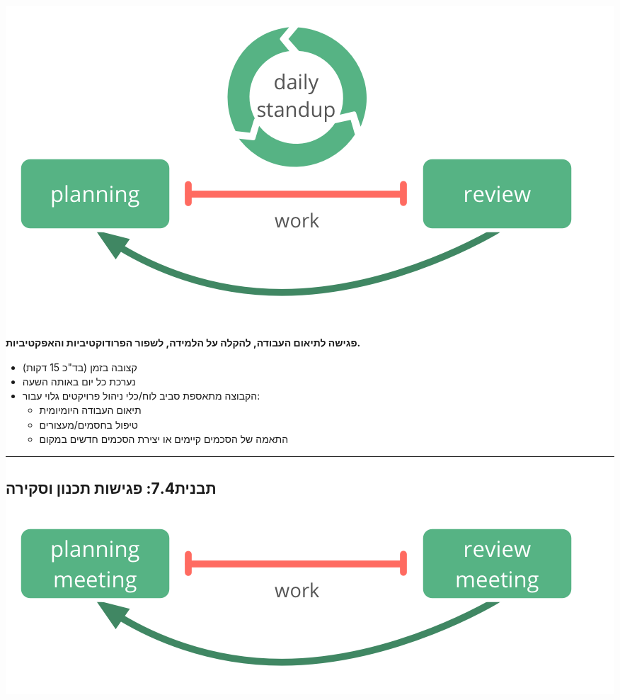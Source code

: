 ![right,fit](img/meetings/planning-review-standup.png)

**פגישה לתיאום העבודה, להקלה על הלמידה, לשפור הפרודוקטיביות והאפקטיביות.**

- קצובה בזמן (בד"כ 15 דקות)
- נערכת כל יום באותה השעה
- הקבוצה מתאספת סביב לוח/כלי ניהול פרויקטים גלוי עבור: 
    - תיאום העבודה היומיומית
    - טיפול בחסמים/מעצורים
    - התאמה של הסכמים קיימים או יצירת הסכמים חדשים במקום

---

## תבנית7.4: פגישות תכנון וסקירה

![right,fit](img/meetings/planning-review.png)
